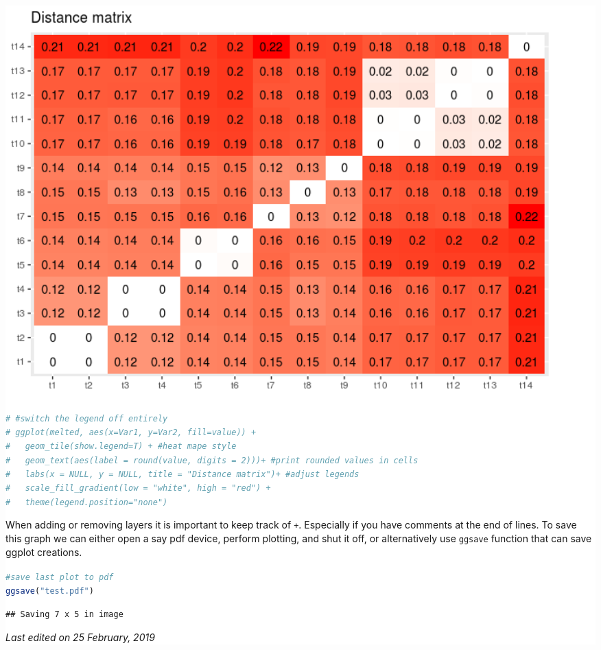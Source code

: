 <img src="page1_files/figure-html/unnamed-chunk-8-1.png" width="800px" />

```r
# #switch the legend off entirely
# ggplot(melted, aes(x=Var1, y=Var2, fill=value)) + 
#   geom_tile(show.legend=T) + #heat mape style
#   geom_text(aes(label = round(value, digits = 2)))+ #print rounded values in cells
#   labs(x = NULL, y = NULL, title = "Distance matrix")+ #adjust legends
#   scale_fill_gradient(low = "white", high = "red") +
#   theme(legend.position="none")
```

When adding or removing layers it is important to keep track of `+`. Especially if you have comments at the end of lines.
To save this graph we can either open a say pdf device, perform plotting, and shut it off, or alternatively use `ggsave` function that can save ggplot creations.


```r
#save last plot to pdf
ggsave("test.pdf")
```

```
## Saving 7 x 5 in image
```

*Last edited on 25 February, 2019*
